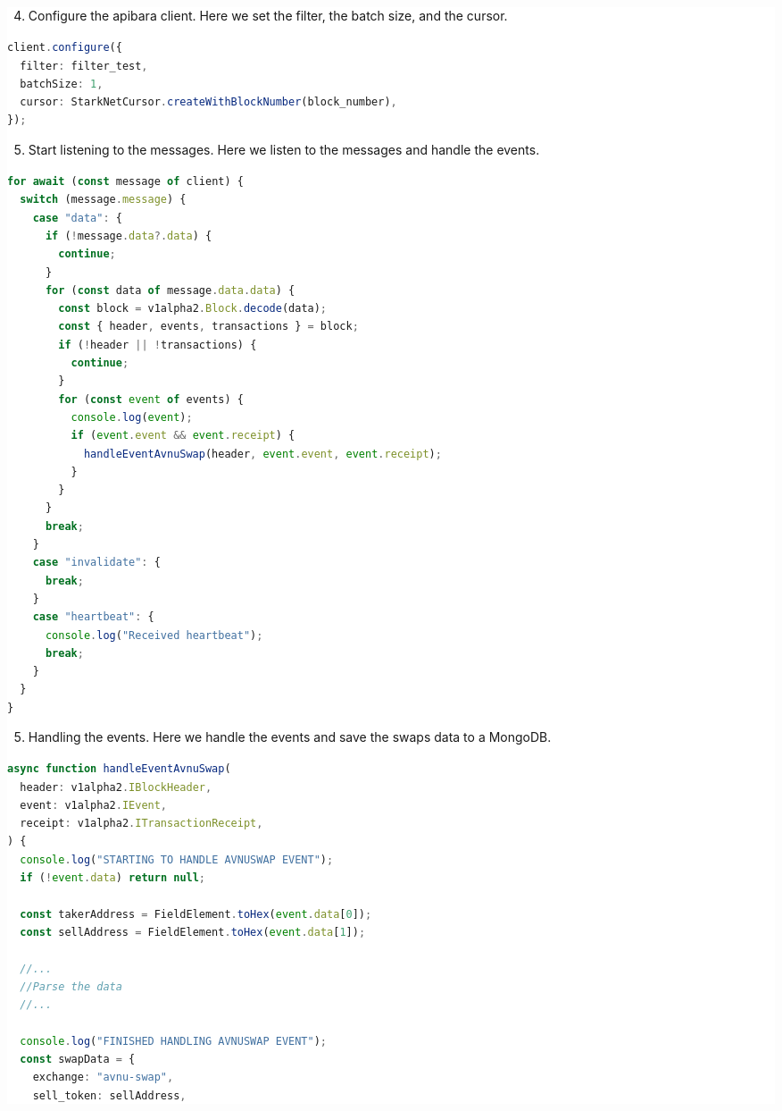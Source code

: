 4. Configure the apibara client. Here we set the filter, the batch size, and the cursor.

```typescript
client.configure({
  filter: filter_test,
  batchSize: 1,
  cursor: StarkNetCursor.createWithBlockNumber(block_number),
});
```

5. Start listening to the messages. Here we listen to the messages and handle the events.

```typescript
for await (const message of client) {
  switch (message.message) {
    case "data": {
      if (!message.data?.data) {
        continue;
      }
      for (const data of message.data.data) {
        const block = v1alpha2.Block.decode(data);
        const { header, events, transactions } = block;
        if (!header || !transactions) {
          continue;
        }
        for (const event of events) {
          console.log(event);
          if (event.event && event.receipt) {
            handleEventAvnuSwap(header, event.event, event.receipt);
          }
        }
      }
      break;
    }
    case "invalidate": {
      break;
    }
    case "heartbeat": {
      console.log("Received heartbeat");
      break;
    }
  }
}
```

5. Handling the events. Here we handle the events and save the swaps data to a MongoDB.

```typescript
async function handleEventAvnuSwap(
  header: v1alpha2.IBlockHeader,
  event: v1alpha2.IEvent,
  receipt: v1alpha2.ITransactionReceipt,
) {
  console.log("STARTING TO HANDLE AVNUSWAP EVENT");
  if (!event.data) return null;

  const takerAddress = FieldElement.toHex(event.data[0]);
  const sellAddress = FieldElement.toHex(event.data[1]);

  //...
  //Parse the data
  //...

  console.log("FINISHED HANDLING AVNUSWAP EVENT");
  const swapData = {
    exchange: "avnu-swap",
    sell_token: sellAddress,
```